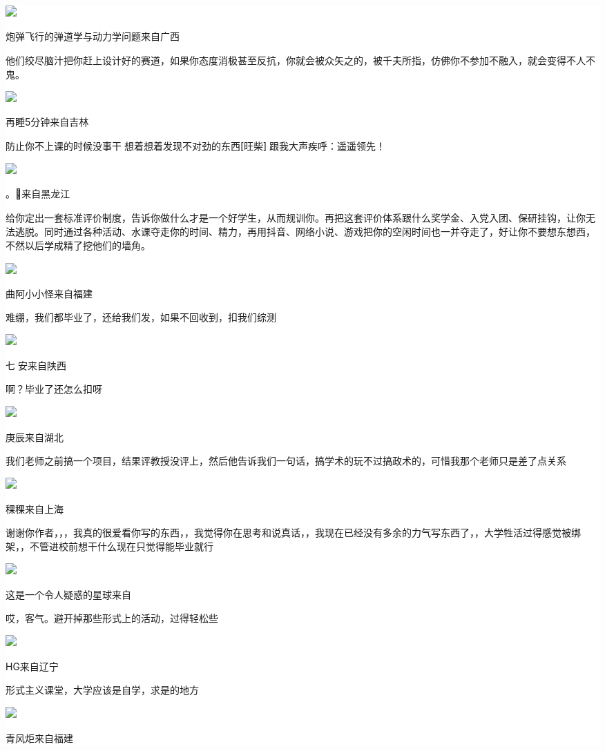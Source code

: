 ![](http://wx.qlogo.cn/mmopen/PiajxSqBRaEJib2X97evIo7bgW4plMbXoKUAfDnKHGPeYnT8dIRwyVlFdEmvf8e13lbVpOySrLZPeWm6bgPsFJWutxGria9EK83CDsoYW04ibaibGKYXSBQ3OMqWCHPXexvKv/64)

炮弹飞行的弹道学与动力学问题来自广西

他们绞尽脑汁把你赶上设计好的赛道，如果你态度消极甚至反抗，你就会被众矢之的，被千夫所指，仿佛你不参加不融入，就会变得不人不鬼。

![](http://wx.qlogo.cn/mmopen/k0Ue4mIpaVibUcYaAibB4vN4qianP1BMGaYhgFL1CbuAmezMAiardONUf7RyxNibvgFia6XBoSQzvZ0SvKib9buEf2uyibtfZIxclBQ2beGgrvvldJEDmONI72qQIvn0SleOzUt5/64)

再睡5分钟来自吉林

防止你不上课的时候没事干 想着想着发现不对劲的东西[旺柴] 跟我大声疾呼：遥遥领先！

![](http://wx.qlogo.cn/mmopen/k0Ue4mIpaV9PtAq18LbDYsAUEiabLuiaNmBhgGgmjucKl5hsurkl6cL4fbG1v4g6cd7ibWC9NdPtV2HEibhA0bBg0rbTjUSZa3hcrQNGdVYudMpqt6a6GibIZU0xNtbDRoaNq/64)

。🌈来自黑龙江

给你定出一套标准评价制度，告诉你做什么才是一个好学生，从而规训你。再把这套评价体系跟什么奖学金、入党入团、保研挂钩，让你无法逃脱。同时通过各种活动、水课夺走你的时间、精力，再用抖音、网络小说、游戏把你的空闲时间也一并夺走了，好让你不要想东想西，不然以后学成精了挖他们的墙角。

![](http://wx.qlogo.cn/mmopen/PiajxSqBRaEIvs3Xic6iaD2qfh3auSSj4C0cJwDALcVpwzev4xfUXn711XCUJc0QQSqicBsM0HoSFwxqDJJHtbRACwicIiag4jQDW32bEK1aiavyeYATfrEbfjV5CGMfEzgv42D/64)

曲阿小小怪来自福建

难绷，我们都毕业了，还给我们发，如果不回收到，扣我们综测

![](http://wx.qlogo.cn/mmopen/KHvxKg8z8Ejb2q6O8r3vYibnJ0N0ksUYCVSBvKllm3gMRFHPUAtjMzQOoHOPEnuiccRWYI6O3H3bSgmrtj6dUZsf9GsYBKaQczYsMiauic2tpiazM1SE1nQnmD3E7V2WQOdoA/64)

七 安来自陕西

啊？毕业了还怎么扣呀

![](http://wx.qlogo.cn/mmopen/PiajxSqBRaEKYczdee15SqQibib2Gto9KPBKcXDDAWFbtSUNTiaKGxH8u5w5rUWwqT47A0Da7TMNbb6oQBFdfEF0F5jXZEk82rcjXptVkFojh9W2qXYuuZbTDypXuOTnZVq7/64)

庚辰来自湖北

我们老师之前搞一个项目，结果评教授没评上，然后他告诉我们一句话，搞学术的玩不过搞政术的，可惜我那个老师只是差了点关系

![](http://wx.qlogo.cn/mmopen/n6tINRGwUZXfjq5zJgzQukzO3zm88SGxNlMTBOJZhqPzJ3iabTNBIZ5vTfZ5fqJOXEBpIAqO3g1aROPDUuQcuKRxT116UJpCVD8w2ibGzoN0MicEYXFNH6bab31RfUAXkQt/64)

稞稞来自上海

谢谢你作者，，，我真的很爱看你写的东西，，我觉得你在思考和说真话，，我现在已经没有多余的力气写东西了，，大学牲活过得感觉被绑架，，不管进校前想干什么现在只觉得能毕业就行

![](http://wx.qlogo.cn/mmhead/Q3auHgzwzM6VbGrBOOAlGagxkqgSgMFEKjUr4VTcuSxZf64GJ3Sezw/64)

这是一个令人疑惑的星球来自

哎，客气。避开掉那些形式上的活动，过得轻松些

![](http://wx.qlogo.cn/mmopen/k0Ue4mIpaV95Qic1anNNuMu6PVXZic0G88mOibVAywC20euGYaELcrldOQiaMptt92VFN0J2IqoRvpibRZXRPu3QFia6ws1az78xhaeLutnQrKLCJ5O3ZELJiasSLyRN35SqGxo/64)

HG来自辽宁

形式主义课堂，大学应该是自学，求是的地方

![](http://wx.qlogo.cn/mmopen/n6tINRGwUZUYxnWA6qQkTk2Xic9vAWGevdlqI521Mzt1U7SUYnscgG2fVe0G77VQyfiavfQQx41FqDHBlzP4PwJcvaIhicTX7NB6EVKuZDcTE2Zw074sxYw6iaOPSRjbqnkY/64)

青风炬来自福建

